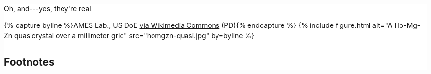 Oh, and---yes, they're real.

{% capture byline %}AMES Lab., US DoE <a href="http://commons.wikimedia.org/wiki/File:Ho-Mg-ZnQuasicrystal.jpg">via Wikimedia Commons</a> (PD){% endcapture %}
{% include figure.html alt="A Ho-Mg-Zn quasicrystal over a millimeter grid" src="homgzn-quasi.jpg" by=byline %}

[SevenPointGroups]: http://en.wikipedia.org/wiki/Point_groups_in_three_dimensions#The_seven_remaining_point_groups
[AlternatingGroup]: http://en.wikipedia.org/wiki/Alternating_group
[ReprList]: http://groupprops.subwiki.org/wiki/Linear_representation_theory_of_alternating_group:A5
[TiggerWarning]: http://en.wikipedia.org/wiki/Tigger

## Footnotes


[PizzaSeminar]: http://math.uchicago.edu/~pizzaseminar/
[Niizeki]: http://iopscience.iop.org/0305-4470/22/2/009
[^phaseRecovery]: The photo loses phase information, the recovery of which
[PhaseRecovery]: http://en.wikipedia.org/wiki/Phase_problem
[Keegan]: http://mainisusuallyafunction.blogspot.com/2011/10/quasicrystals-as-sums-of-waves-in-plane.html
[JasonDaviesQuasi]: http://www.jasondavies.com/animated-quasicrystals/
[^implementation2D]: For efficiency reasons, the demo actually uses
[JasonDaviesTubingen]: http://www.jasondavies.com/tuebingen/
[GregEganTubingen]: http://www.gregegan.net/APPLETS/31/31.html
[Totient]: http://en.wikipedia.org/wiki/Euler%27s_totient_function
[FieldNorm]: http://en.wikipedia.org/wiki/Field_norm
[^zoomImplementation]: Self-similarity is what makes zooming possible
[RingOfIntegers]: http://mathoverflow.net/questions/17289/
[LucyLily]: http://www.math.brown.edu/~res/Java/App12/test1.html
[WeAloneZooming]: http://wealoneonearth.blogspot.com/2011/11/visual-analogue-of-shepard-tone.html
[WeAloneCategory]: http://wealoneonearth.blogspot.com/search/label/quasicrystal
[ShepardTones]: http://en.wikipedia.org/wiki/Shepard_tone
